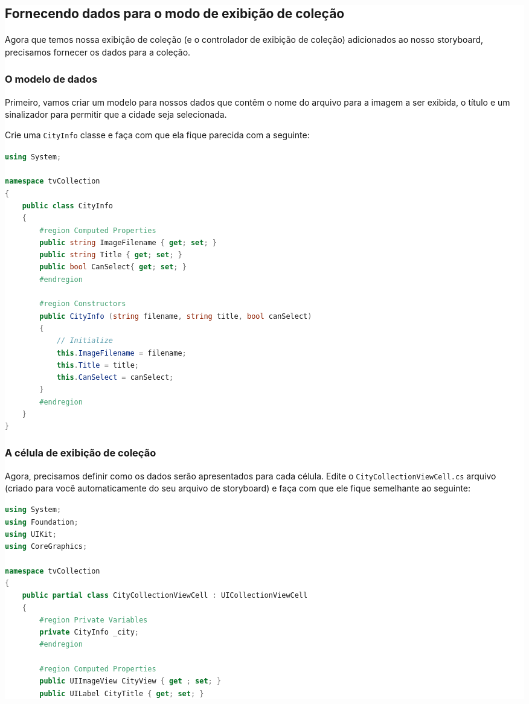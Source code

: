 ## <a name="providing-data-for-the-collection-view"></a>Fornecendo dados para o modo de exibição de coleção

Agora que temos nossa exibição de coleção (e o controlador de exibição de coleção) adicionados ao nosso storyboard, precisamos fornecer os dados para a coleção. 

<a name="The-Data-Model"></a>

### <a name="the-data-model"></a>O modelo de dados

Primeiro, vamos criar um modelo para nossos dados que contêm o nome do arquivo para a imagem a ser exibida, o título e um sinalizador para permitir que a cidade seja selecionada.

Crie uma `CityInfo` classe e faça com que ela fique parecida com a seguinte:

```csharp
using System;

namespace tvCollection
{
    public class CityInfo
    {
        #region Computed Properties
        public string ImageFilename { get; set; }
        public string Title { get; set; }
        public bool CanSelect{ get; set; }
        #endregion

        #region Constructors
        public CityInfo (string filename, string title, bool canSelect)
        {
            // Initialize
            this.ImageFilename = filename;
            this.Title = title;
            this.CanSelect = canSelect;
        }
        #endregion
    }
}
```

### <a name="the-collection-view-cell"></a>A célula de exibição de coleção

Agora, precisamos definir como os dados serão apresentados para cada célula. Edite o `CityCollectionViewCell.cs` arquivo (criado para você automaticamente do seu arquivo de storyboard) e faça com que ele fique semelhante ao seguinte:

```csharp
using System;
using Foundation;
using UIKit;
using CoreGraphics;

namespace tvCollection
{
    public partial class CityCollectionViewCell : UICollectionViewCell
    {
        #region Private Variables
        private CityInfo _city;
        #endregion

        #region Computed Properties
        public UIImageView CityView { get ; set; }
        public UILabel CityTitle { get; set; }

```